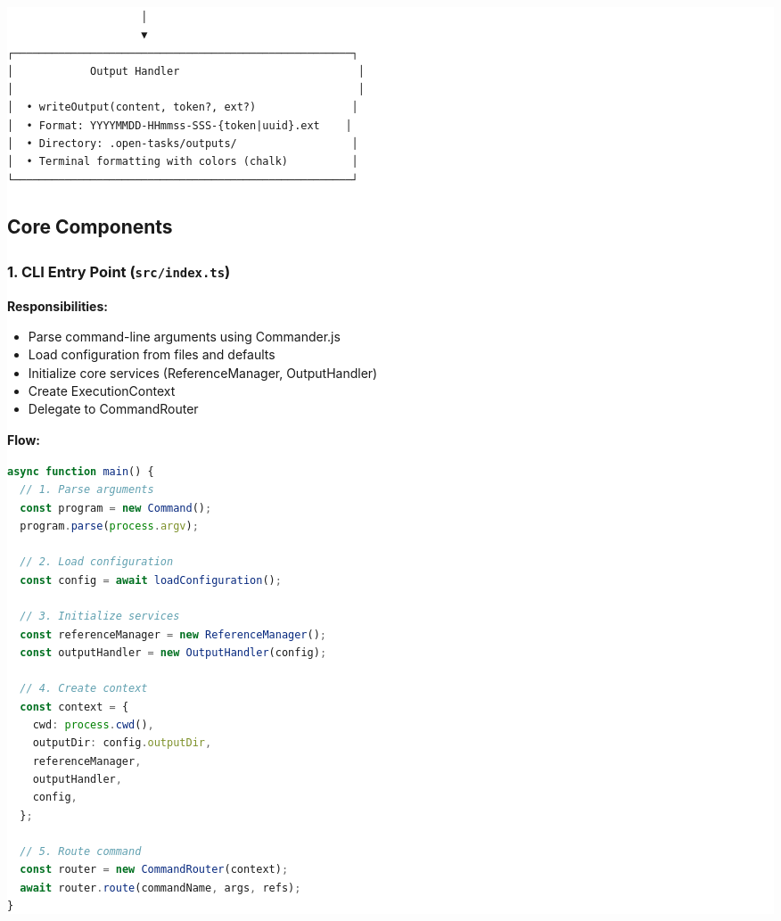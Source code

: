 ```
                     │
                     ▼
┌─────────────────────────────────────────────────────┐
│            Output Handler                            │
│                                                      │
│  • writeOutput(content, token?, ext?)               │
│  • Format: YYYYMMDD-HHmmss-SSS-{token|uuid}.ext    │
│  • Directory: .open-tasks/outputs/                  │
│  • Terminal formatting with colors (chalk)          │
└─────────────────────────────────────────────────────┘
```

## Core Components

### 1. CLI Entry Point (`src/index.ts`)

**Responsibilities:**
- Parse command-line arguments using Commander.js
- Load configuration from files and defaults
- Initialize core services (ReferenceManager, OutputHandler)
- Create ExecutionContext
- Delegate to CommandRouter

**Flow:**
```typescript
async function main() {
  // 1. Parse arguments
  const program = new Command();
  program.parse(process.argv);

  // 2. Load configuration
  const config = await loadConfiguration();

  // 3. Initialize services
  const referenceManager = new ReferenceManager();
  const outputHandler = new OutputHandler(config);

  // 4. Create context
  const context = {
    cwd: process.cwd(),
    outputDir: config.outputDir,
    referenceManager,
    outputHandler,
    config,
  };

  // 5. Route command
  const router = new CommandRouter(context);
  await router.route(commandName, args, refs);
}
```
